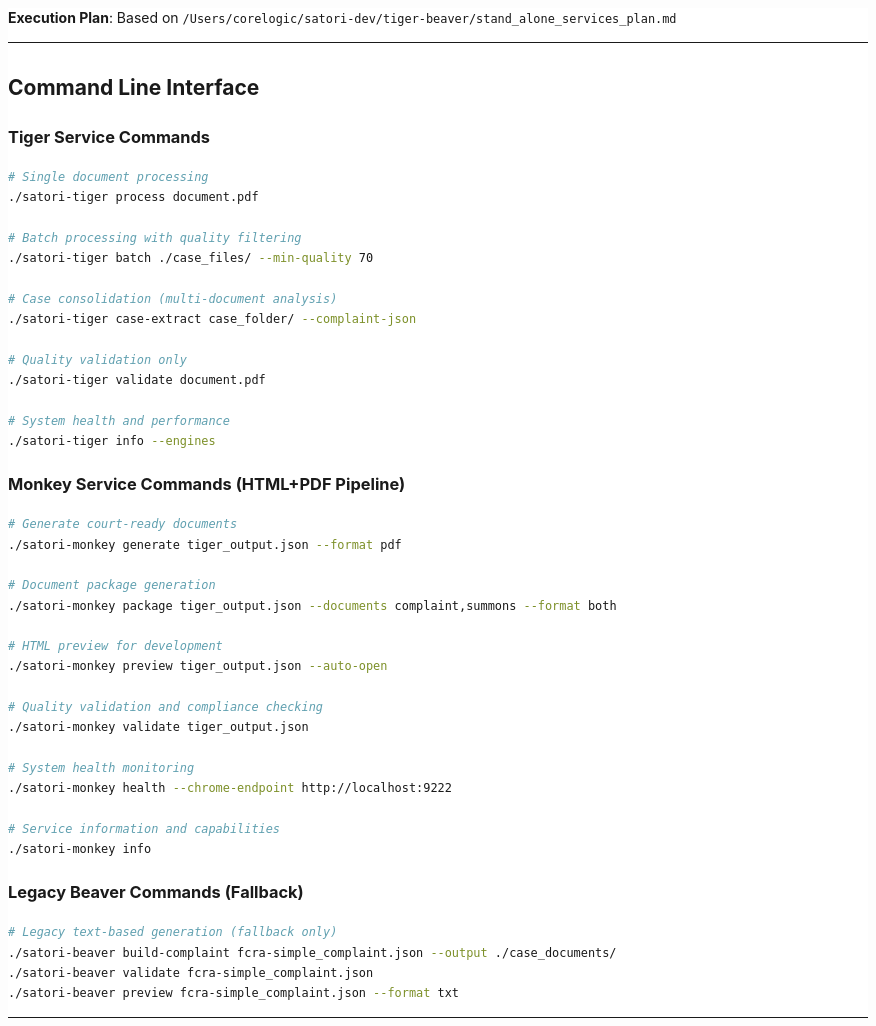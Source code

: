 **Execution Plan**: Based on `/Users/corelogic/satori-dev/tiger-beaver/stand_alone_services_plan.md`

---

## Command Line Interface

### **Tiger Service Commands**
```bash
# Single document processing
./satori-tiger process document.pdf

# Batch processing with quality filtering
./satori-tiger batch ./case_files/ --min-quality 70

# Case consolidation (multi-document analysis)
./satori-tiger case-extract case_folder/ --complaint-json

# Quality validation only
./satori-tiger validate document.pdf

# System health and performance
./satori-tiger info --engines
```

### **Monkey Service Commands** (HTML+PDF Pipeline)
```bash
# Generate court-ready documents
./satori-monkey generate tiger_output.json --format pdf

# Document package generation
./satori-monkey package tiger_output.json --documents complaint,summons --format both

# HTML preview for development
./satori-monkey preview tiger_output.json --auto-open

# Quality validation and compliance checking
./satori-monkey validate tiger_output.json

# System health monitoring
./satori-monkey health --chrome-endpoint http://localhost:9222

# Service information and capabilities
./satori-monkey info
```

### **Legacy Beaver Commands** (Fallback)
```bash
# Legacy text-based generation (fallback only)
./satori-beaver build-complaint fcra-simple_complaint.json --output ./case_documents/
./satori-beaver validate fcra-simple_complaint.json
./satori-beaver preview fcra-simple_complaint.json --format txt
```

---